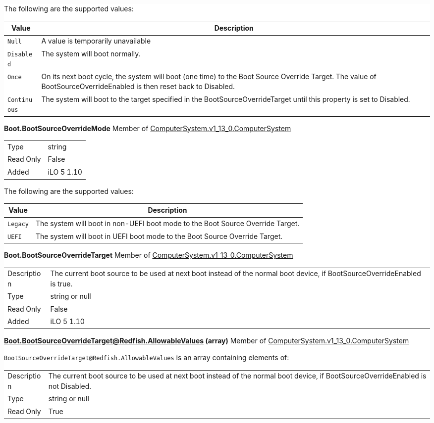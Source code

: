 The following are the supported values:

|Value|Description|
|---|---|
|`Null`|A value is temporarily unavailable|
|`Disabled`|The system will boot normally.|
|`Once`|On its next boot cycle, the system will boot (one time) to the Boot Source Override Target. The value of BootSourceOverrideEnabled is then reset back to Disabled.|
|`Continuous`|The system will boot to the target specified in the BootSourceOverrideTarget until this property is set to Disabled.|

**Boot.BootSourceOverrideMode**
Member of [ComputerSystem.v1\_13\_0.ComputerSystem](#computersystem)

| | |
|---|---|
|Type|string|
|Read Only|False|
|Added|iLO 5 1.10|

The following are the supported values:

|Value|Description|
|---|---|
|`Legacy`|The system will boot in non-UEFI boot mode to the Boot Source Override Target.|
|`UEFI`|The system will boot in UEFI boot mode to the Boot Source Override Target.|

**Boot.BootSourceOverrideTarget**
Member of [ComputerSystem.v1\_13\_0.ComputerSystem](#computersystem)

| | |
|---|---|
|Description|The current boot source to be used at next boot instead of the normal boot device, if BootSourceOverrideEnabled is true.|
|Type|string or null|
|Read Only|False|
|Added|iLO 5 1.10|

**Boot.BootSourceOverrideTarget@Redfish.AllowableValues (array)**
Member of [ComputerSystem.v1\_13\_0.ComputerSystem](#computersystem)

`BootSourceOverrideTarget@Redfish.AllowableValues` is an array containing elements of:

| | |
|---|---|
|Description|The current boot source to be used at next boot instead of the normal boot device, if BootSourceOverrideEnabled is not Disabled.|
|Type|string or null|
|Read Only|True|
